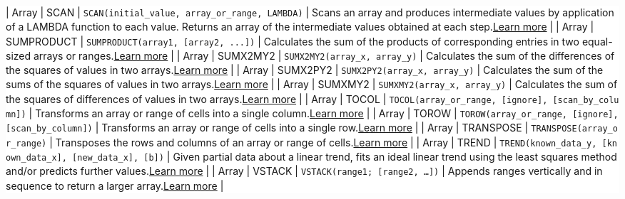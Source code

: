 | Array       | SCAN             | `SCAN(initial_value, array_or_range, LAMBDA)`                                                                  | Scans an array and produces intermediate values by application of a LAMBDA function to each value. Returns an array of the intermediate values obtained at each step.[Learn more](https://support.google.com/docs/answer/12569094)                                                                                                                                                                                   |
| Array       | SUMPRODUCT       | `SUMPRODUCT(array1, [array2, ...])`                                                                            | Calculates the sum of the products of corresponding entries in two equal-sized arrays or ranges.[Learn more](https://support.google.com/docs/answer/3094294)                                                                                                                                                                                                                                                         |
| Array       | SUMX2MY2         | `SUMX2MY2(array_x, array_y)`                                                                                   | Calculates the sum of the differences of the squares of values in two arrays.[Learn more](https://support.google.com/docs/answer/3094257)                                                                                                                                                                                                                                                                            |
| Array       | SUMX2PY2         | `SUMX2PY2(array_x, array_y)`                                                                                   | Calculates the sum of the sums of the squares of values in two arrays.[Learn more](https://support.google.com/docs/answer/3094260)                                                                                                                                                                                                                                                                                   |
| Array       | SUMXMY2          | `SUMXMY2(array_x, array_y)`                                                                                    | Calculates the sum of the squares of differences of values in two arrays.[Learn more](https://support.google.com/docs/answer/3094298)                                                                                                                                                                                                                                                                                |
| Array       | TOCOL            | `TOCOL(array_or_range, [ignore], [scan_by_column])`                                                            | Transforms an array or range of cells into a single column.[Learn more](https://support.google.com/docs/answer/13187258)                                                                                                                                                                                                                                                                                             |
| Array       | TOROW            | `TOROW(array_or_range, [ignore], [scan_by_column])`                                                            | Transforms an array or range of cells into a single row.[Learn more](https://support.google.com/docs/answer/13187459)                                                                                                                                                                                                                                                                                                |
| Array       | TRANSPOSE        | `TRANSPOSE(array_or_range)`                                                                                    | Transposes the rows and columns of an array or range of cells.[Learn more](https://support.google.com/docs/answer/3094262)                                                                                                                                                                                                                                                                                           |
| Array       | TREND            | `TREND(known_data_y, [known_data_x], [new_data_x], [b])`                                                       | Given partial data about a linear trend, fits an ideal linear trend using the least squares method and/or predicts further values.[Learn more](https://support.google.com/docs/answer/3094263)                                                                                                                                                                                                                       |
| Array       | VSTACK           | `VSTACK(range1; [range2, …])`                                                                                 | Appends ranges vertically and in sequence to return a larger array.[Learn more](https://support.google.com/docs/answer/13191461)                                                                                                                                                                                                                                                                                     |
